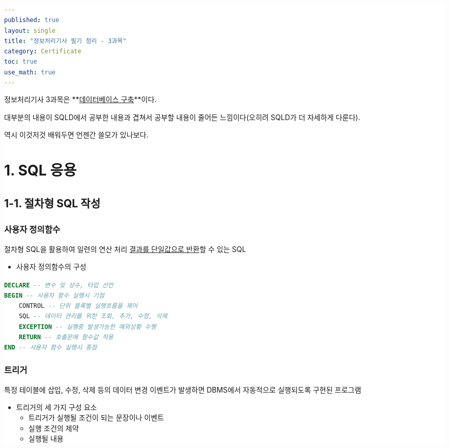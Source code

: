 ```yaml
---
published: true
layout: single
title: "정보처리기사 필기 정리 - 3과목"
category: Certificate
toc: true
use_math: true
---
```


정보처리기사 3과목은 **<u>데이터베이스 구축</u>**이다.

대부분의 내용이 SQLD에서 공부한 내용과 겹쳐서 공부할 내용이 줄어든 느낌이다(오히려 SQLD가 더 자세하게 다룬다). 

역시 이것저것 배워두면 언젠간 쓸모가 있나보다.



# 1. SQL 응용



## 1-1. 절차형 SQL 작성



### 사용자 정의함수

절차형 SQL을 활용하여 일련의 연산 처리 <u>결과를 단일값으로 반환</u>할 수 있는 SQL



- 사용자 정의함수의 구성

```sql
DECLARE -- 변수 및 상수, 타입 선언
BEGIN -- 사용자 함수 실행시 기점
	CONTROL -- 단위 블록별 실행흐름을 제어
	SQL -- 데이터 관리를 위한 조회, 추가, 수정, 삭제
	EXCEPTION -- 실행중 발생가능한 예외상황 수행
	RETURN -- 호출문에 함수값 적용
END -- 사용자 함수 실행시 종점
```





### 트리거

특정 테이블에 삽입, 수정, 삭제 등의 데이터 변경 이벤트가 발생하면 DBMS에서 자동적으로 실행되도록 구현된 프로그램



- 트리거의 세 가지 구성 요소
  - 트리거가 실행될 조건이 되는 문장이나 이벤트
  - 실행 조건의 제약
  - 실행될 내용
